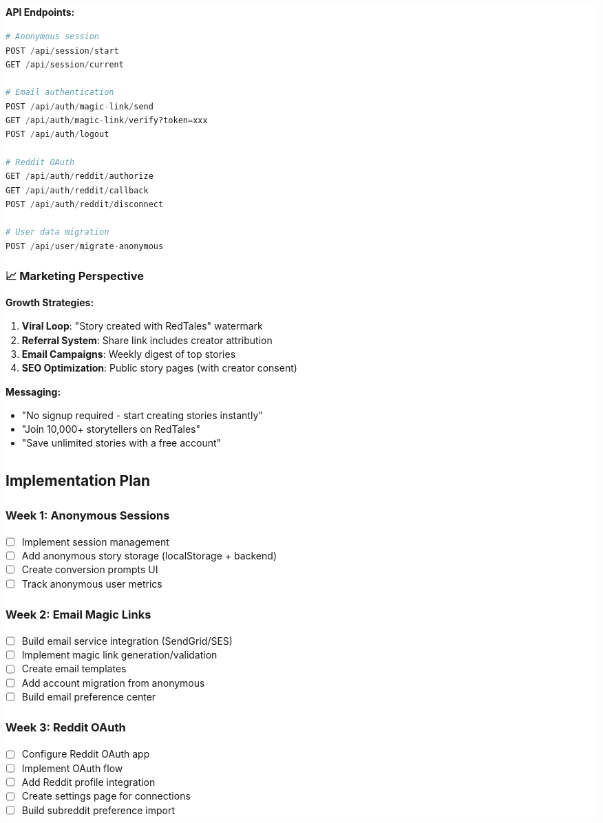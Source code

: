 **API Endpoints:**
```python
# Anonymous session
POST /api/session/start
GET /api/session/current

# Email authentication
POST /api/auth/magic-link/send
GET /api/auth/magic-link/verify?token=xxx
POST /api/auth/logout

# Reddit OAuth
GET /api/auth/reddit/authorize
GET /api/auth/reddit/callback
POST /api/auth/reddit/disconnect

# User data migration
POST /api/user/migrate-anonymous
```

### 📈 Marketing Perspective

**Growth Strategies:**
1. **Viral Loop**: "Story created with RedTales" watermark
2. **Referral System**: Share link includes creator attribution
3. **Email Campaigns**: Weekly digest of top stories
4. **SEO Optimization**: Public story pages (with creator consent)

**Messaging:**
- "No signup required - start creating stories instantly"
- "Join 10,000+ storytellers on RedTales"
- "Save unlimited stories with a free account"

## Implementation Plan

### Week 1: Anonymous Sessions
- [ ] Implement session management
- [ ] Add anonymous story storage (localStorage + backend)
- [ ] Create conversion prompts UI
- [ ] Track anonymous user metrics

### Week 2: Email Magic Links
- [ ] Build email service integration (SendGrid/SES)
- [ ] Implement magic link generation/validation
- [ ] Create email templates
- [ ] Add account migration from anonymous
- [ ] Build email preference center

### Week 3: Reddit OAuth
- [ ] Configure Reddit OAuth app
- [ ] Implement OAuth flow
- [ ] Add Reddit profile integration
- [ ] Create settings page for connections
- [ ] Build subreddit preference import
